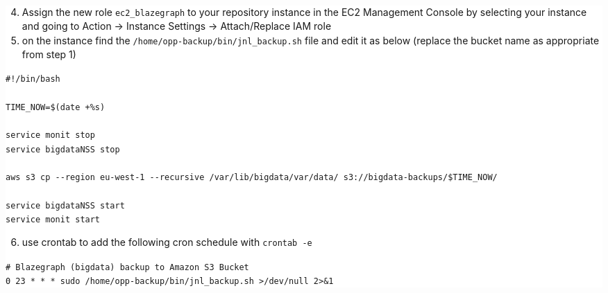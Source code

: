 4) Assign the new role `ec2_blazegraph` to your repository instance in the EC2 Management Console by selecting your instance and going to Action -> Instance Settings -> Attach/Replace IAM role
5) on the instance find the `/home/opp-backup/bin/jnl_backup.sh` file and edit it as below (replace the bucket name as appropriate from step 1)
```
#!/bin/bash

TIME_NOW=$(date +%s)

service monit stop
service bigdataNSS stop

aws s3 cp --region eu-west-1 --recursive /var/lib/bigdata/var/data/ s3://bigdata-backups/$TIME_NOW/

service bigdataNSS start
service monit start
```
6) use crontab to add the following cron schedule with `crontab -e`
```
# Blazegraph (bigdata) backup to Amazon S3 Bucket
0 23 * * * sudo /home/opp-backup/bin/jnl_backup.sh >/dev/null 2>&1
```
